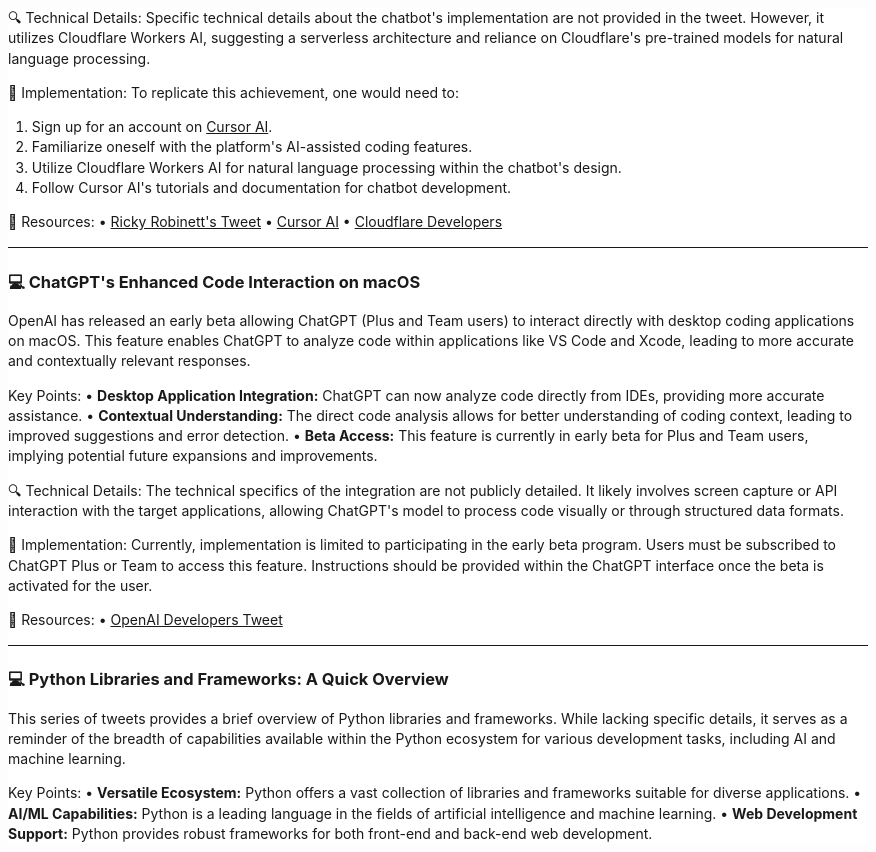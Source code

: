 🔍 Technical Details:
Specific technical details about the chatbot's implementation are not provided in the tweet. However, it utilizes Cloudflare Workers AI, suggesting a serverless architecture and reliance on Cloudflare's pre-trained models for natural language processing.

🚀 Implementation:
To replicate this achievement, one would need to:
1. Sign up for an account on [Cursor AI](https://x.com/cursor_ai).
2. Familiarize oneself with the platform's AI-assisted coding features.
3. Utilize Cloudflare Workers AI for natural language processing within the chatbot's design.
4. Follow Cursor AI's tutorials and documentation for chatbot development.

🔗 Resources:
• [Ricky Robinett's Tweet](https://x.com/rickyrobinett/status/1825581674870055189)
• [Cursor AI](https://x.com/cursor_ai)
• [Cloudflare Developers](https://x.com/CloudflareDev)

---

### 💻 ChatGPT's Enhanced Code Interaction on macOS

OpenAI has released an early beta allowing ChatGPT (Plus and Team users) to interact directly with desktop coding applications on macOS. This feature enables ChatGPT to analyze code within applications like VS Code and Xcode, leading to more accurate and contextually relevant responses.

Key Points:
• **Desktop Application Integration:** ChatGPT can now analyze code directly from IDEs, providing more accurate assistance.
• **Contextual Understanding:**  The direct code analysis allows for better understanding of coding context, leading to improved suggestions and error detection.
• **Beta Access:** This feature is currently in early beta for Plus and Team users, implying potential future expansions and improvements.

🔍 Technical Details:
The technical specifics of the integration are not publicly detailed.  It likely involves screen capture or API interaction with the target applications, allowing ChatGPT's model to process code visually or through structured data formats.

🚀 Implementation:
Currently, implementation is limited to participating in the early beta program. Users must be subscribed to ChatGPT Plus or Team to access this feature.  Instructions should be provided within the ChatGPT interface once the beta is activated for the user.

🔗 Resources:
• [OpenAI Developers Tweet](https://x.com/OpenAIDevs/status/1857129790312272179)


---

### 💻 Python Libraries and Frameworks: A Quick Overview

This series of tweets provides a brief overview of Python libraries and frameworks.  While lacking specific details, it serves as a reminder of the breadth of capabilities available within the Python ecosystem for various development tasks, including AI and machine learning.

Key Points:
• **Versatile Ecosystem:** Python offers a vast collection of libraries and frameworks suitable for diverse applications.
• **AI/ML Capabilities:**  Python is a leading language in the fields of artificial intelligence and machine learning.
• **Web Development Support:**  Python provides robust frameworks for both front-end and back-end web development.
